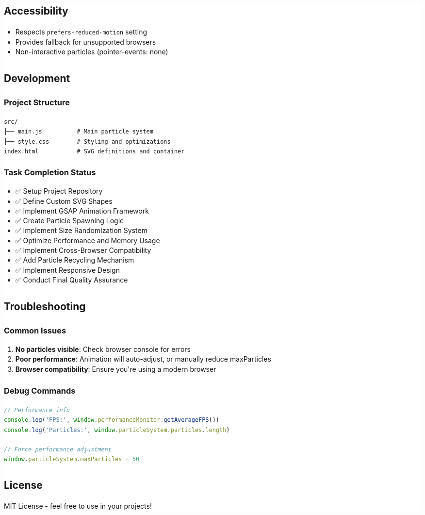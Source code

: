 ## Accessibility

- Respects `prefers-reduced-motion` setting
- Provides fallback for unsupported browsers
- Non-interactive particles (pointer-events: none)

## Development

### Project Structure
```
src/
├── main.js          # Main particle system
├── style.css        # Styling and optimizations
index.html           # SVG definitions and container
```

### Task Completion Status
- ✅ Setup Project Repository
- ✅ Define Custom SVG Shapes
- ✅ Implement GSAP Animation Framework
- ✅ Create Particle Spawning Logic
- ✅ Implement Size Randomization System
- ✅ Optimize Performance and Memory Usage
- ✅ Implement Cross-Browser Compatibility
- ✅ Add Particle Recycling Mechanism
- ✅ Implement Responsive Design
- ✅ Conduct Final Quality Assurance

## Troubleshooting

### Common Issues
1. **No particles visible**: Check browser console for errors
2. **Poor performance**: Animation will auto-adjust, or manually reduce maxParticles
3. **Browser compatibility**: Ensure you're using a modern browser

### Debug Commands
```javascript
// Performance info
console.log('FPS:', window.performanceMonitor.getAverageFPS())
console.log('Particles:', window.particleSystem.particles.length)

// Force performance adjustment
window.particleSystem.maxParticles = 50
```

## License

MIT License - feel free to use in your projects!

